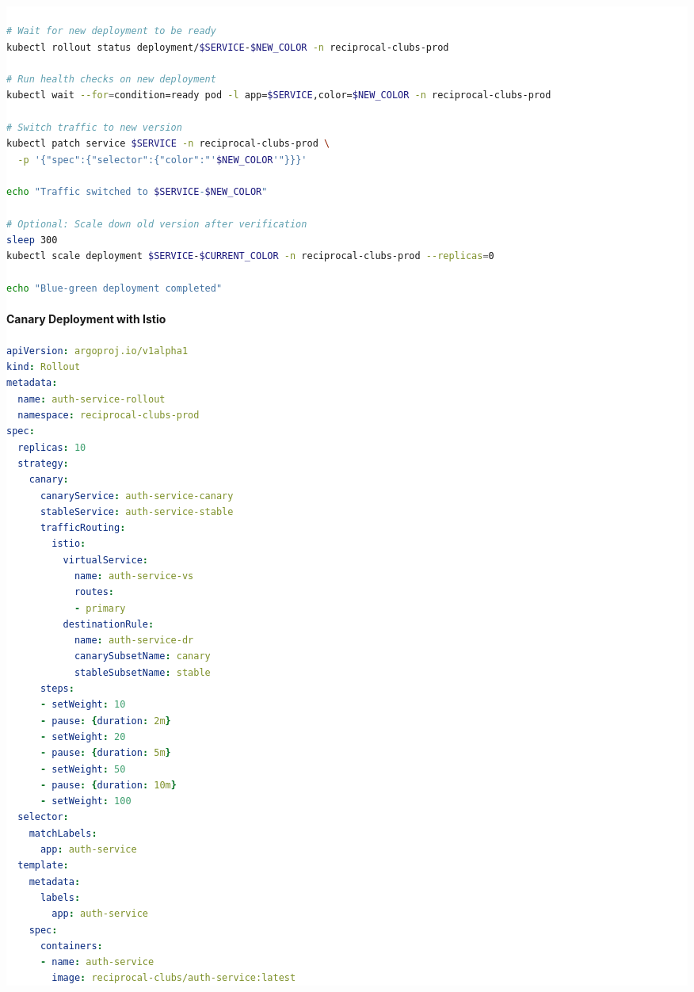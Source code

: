 ```bash

# Wait for new deployment to be ready
kubectl rollout status deployment/$SERVICE-$NEW_COLOR -n reciprocal-clubs-prod

# Run health checks on new deployment
kubectl wait --for=condition=ready pod -l app=$SERVICE,color=$NEW_COLOR -n reciprocal-clubs-prod

# Switch traffic to new version
kubectl patch service $SERVICE -n reciprocal-clubs-prod \
  -p '{"spec":{"selector":{"color":"'$NEW_COLOR'"}}}'

echo "Traffic switched to $SERVICE-$NEW_COLOR"

# Optional: Scale down old version after verification
sleep 300
kubectl scale deployment $SERVICE-$CURRENT_COLOR -n reciprocal-clubs-prod --replicas=0

echo "Blue-green deployment completed"
```

#### Canary Deployment with Istio
```yaml
apiVersion: argoproj.io/v1alpha1
kind: Rollout
metadata:
  name: auth-service-rollout
  namespace: reciprocal-clubs-prod
spec:
  replicas: 10
  strategy:
    canary:
      canaryService: auth-service-canary
      stableService: auth-service-stable
      trafficRouting:
        istio:
          virtualService:
            name: auth-service-vs
            routes:
            - primary
          destinationRule:
            name: auth-service-dr
            canarySubsetName: canary
            stableSubsetName: stable
      steps:
      - setWeight: 10
      - pause: {duration: 2m}
      - setWeight: 20
      - pause: {duration: 5m}
      - setWeight: 50
      - pause: {duration: 10m}
      - setWeight: 100
  selector:
    matchLabels:
      app: auth-service
  template:
    metadata:
      labels:
        app: auth-service
    spec:
      containers:
      - name: auth-service
        image: reciprocal-clubs/auth-service:latest
```
